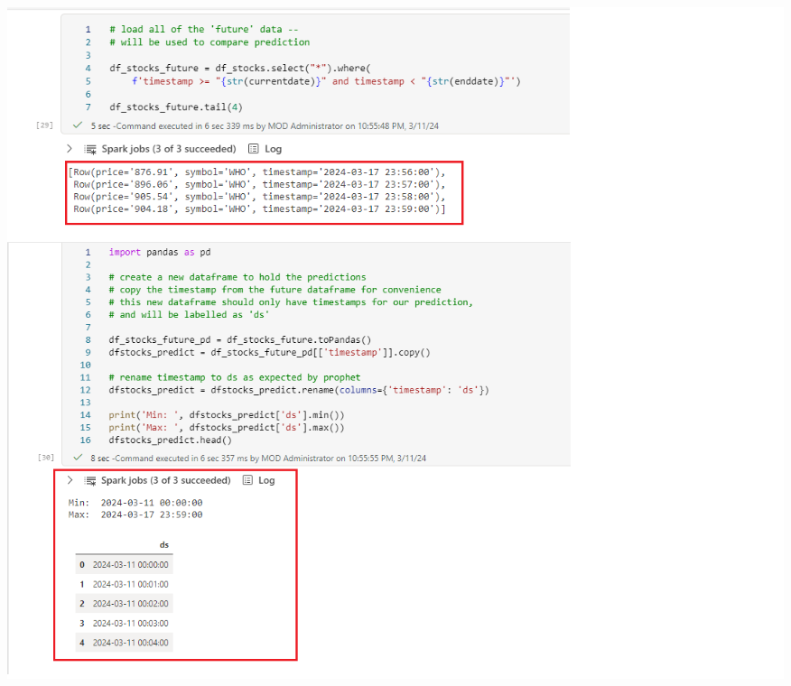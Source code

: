 <img src="./media/image40.png" style="width:6.49167in;height:2.65in" />

<img src="./media/image41.png" style="width:6.5in;height:4.99167in" />
